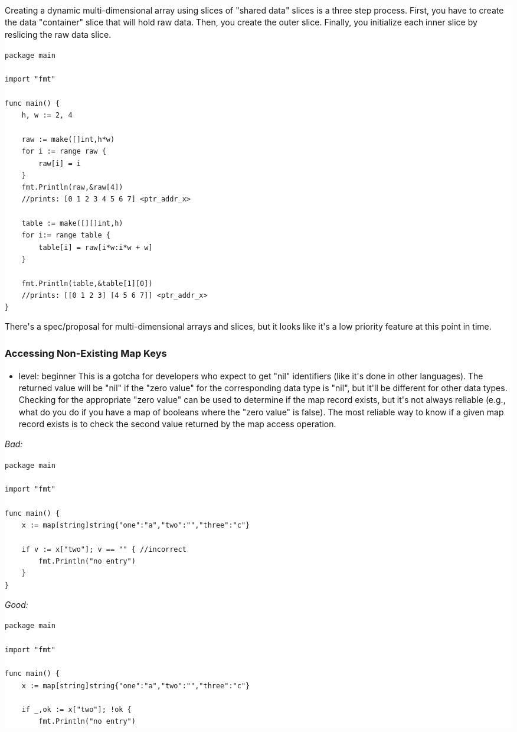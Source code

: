 Creating a dynamic multi-dimensional array using slices of "shared data" slices is a three step process. First, you have to create the data "container" slice that will hold raw data. Then, you create the outer slice. Finally, you initialize each inner slice by reslicing the raw data slice.
```
package main

import "fmt"

func main() {  
    h, w := 2, 4

    raw := make([]int,h*w)
    for i := range raw {
        raw[i] = i
    }
    fmt.Println(raw,&raw[4])
    //prints: [0 1 2 3 4 5 6 7] <ptr_addr_x>

    table := make([][]int,h)
    for i:= range table {
        table[i] = raw[i*w:i*w + w]
    }

    fmt.Println(table,&table[1][0])
    //prints: [[0 1 2 3] [4 5 6 7]] <ptr_addr_x>
}
```
There's a spec/proposal for multi-dimensional arrays and slices, but it looks like it's a low priority feature at this point in time.

### <a name="15"></a>Accessing Non-Existing Map Keys

* level: beginner
This is a gotcha for developers who expect to get "nil" identifiers (like it's done in other languages). The returned value will be "nil" if the "zero value" for the corresponding data type is "nil", but it'll be different for other data types. Checking for the appropriate "zero value" can be used to determine if the map record exists, but it's not always reliable (e.g., what do you do if you have a map of booleans where the "zero value" is false). The most reliable way to know if a given map record exists is to check the second value returned by the map access operation.

*Bad:*
```
package main

import "fmt"

func main() {  
    x := map[string]string{"one":"a","two":"","three":"c"}

    if v := x["two"]; v == "" { //incorrect
        fmt.Println("no entry")
    }
}
```
*Good:*
```
package main

import "fmt"

func main() {  
    x := map[string]string{"one":"a","two":"","three":"c"}

    if _,ok := x["two"]; !ok {
        fmt.Println("no entry")
```